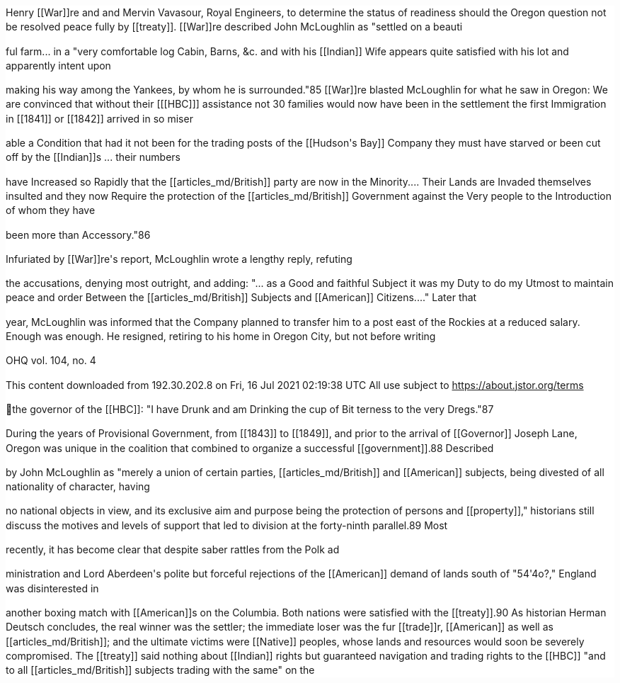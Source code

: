 Henry [[War]]re and and Mervin Vavasour, Royal Engineers, to determine
the status of readiness should the Oregon question not be resolved peace
fully by [[treaty]]. [[War]]re described John McLoughlin as "settled on a beauti

ful farm... in a "very comfortable log Cabin, Barns, &c. and with his
[[Indian]] Wife appears quite satisfied with his lot and apparently intent upon

making his way among the Yankees, by whom he is surrounded."85 [[War]]re
blasted McLoughlin for what he saw in Oregon:
We are convinced that without their [[[HBC]]] assistance not 30 families would now
have been in the settlement the first Immigration in [[1841]] or [[1842]] arrived in so miser

able a Condition that had it not been for the trading posts of the [[Hudson's Bay]]
Company they must have starved or been cut off by the [[Indian]]s ... their numbers

have Increased so Rapidly that the [[articles_md/British]] party are now in the Minority.... Their
Lands are Invaded themselves insulted and they now Require the protection of the
[[articles_md/British]] Government against the Very people to the Introduction of whom they have

been more than Accessory."86

Infuriated by [[War]]re's report, McLoughlin wrote a lengthy reply, refuting

the accusations, denying most outright, and adding: "... as a Good and
faithful Subject it was my Duty to do my Utmost to maintain peace and
order Between the [[articles_md/British]] Subjects and [[American]] Citizens...." Later that

year, McLoughlin was informed that the Company planned to transfer
him to a post east of the Rockies at a reduced salary. Enough was enough.
He resigned, retiring to his home in Oregon City, but not before writing

OHQ vol. 104, no. 4

This content downloaded from
192.30.202.8 on Fri, 16 Jul 2021 02:19:38 UTC
All use subject to https://about.jstor.org/terms

the governor of the [[HBC]]: "I have Drunk and am Drinking the cup of Bit
terness to the very Dregs."87

During the years of Provisional Government, from [[1843]] to [[1849]], and
prior to the arrival of [[Governor]] Joseph Lane, Oregon was unique in the
coalition that combined to organize a successful [[government]].88 Described

by John McLoughlin as "merely a union of certain parties, [[articles_md/British]] and
[[American]] subjects, being divested of all nationality of character, having

no national objects in view, and its exclusive aim and purpose being the
protection of persons and [[property]]," historians still discuss the motives
and levels of support that led to division at the forty-ninth parallel.89 Most

recently, it has become clear that despite saber rattles from the Polk ad

ministration and Lord Aberdeen's polite but forceful rejections of the
[[American]] demand of lands south of "54'4o?," England was disinterested in

another boxing match with [[American]]s on the Columbia. Both nations
were satisfied with the [[treaty]].90 As historian Herman Deutsch concludes,
the real winner was the settler; the immediate loser was the fur [[trade]]r,
[[American]] as well as [[articles_md/British]]; and the ultimate victims were [[Native]] peoples,
whose lands and resources would soon be severely compromised. The [[treaty]]
said nothing about [[Indian]] rights but guaranteed navigation and trading
rights to the [[HBC]] "and to all [[articles_md/British]] subjects trading with the same" on the
